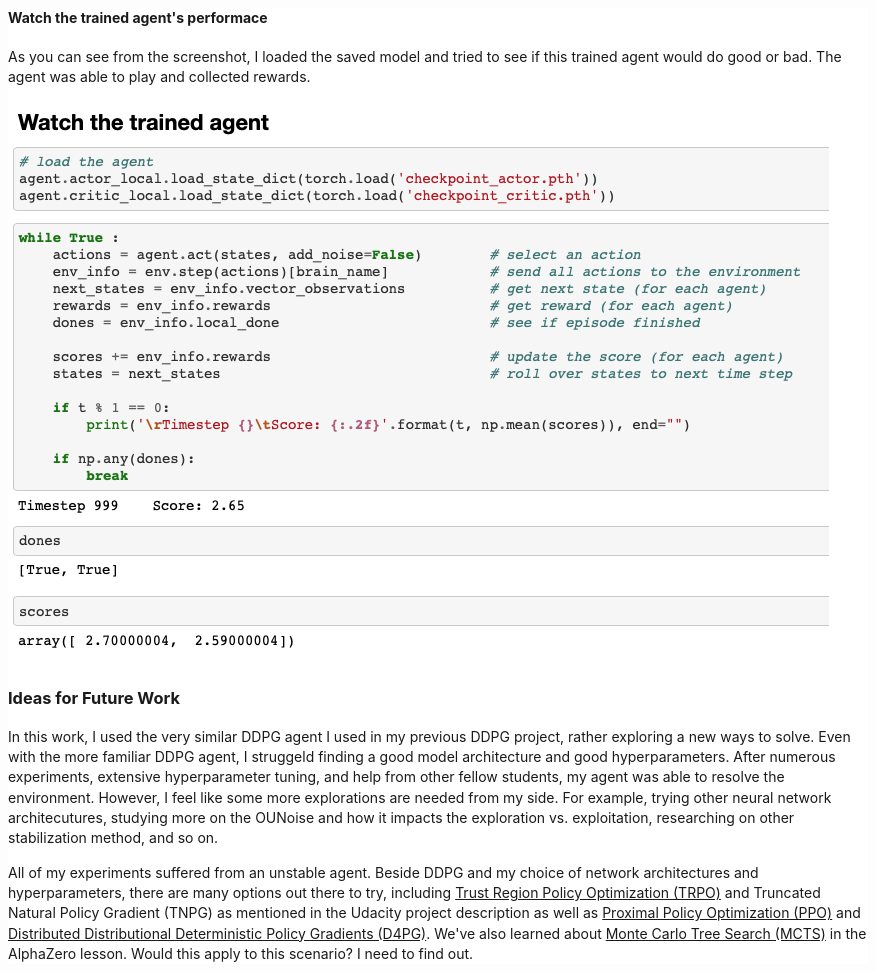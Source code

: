#### Watch the trained agent's performace

As you can see from the screenshot, I loaded the saved model and tried to see if this trained agent would do good or bad. The agent was able to play and collected rewards.

![Trained agent)](images/trained_agent.png)

### Ideas for Future Work

In this work, I used the very similar DDPG agent I used in my previous DDPG project, rather exploring a new ways to solve. Even with the more familiar DDPG agent, I struggeld finding a good model architecture and good hyperparameters. After numerous experiments, extensive hyperparameter tuning, and help from other fellow students, my agent was able to resolve the environment. However, I feel like some more explorations are needed from my side. For example, trying other neural network architecutures, studying more on the OUNoise and how it impacts the exploration vs. exploitation, researching on other stabilization method, and so on.

All of my experiments suffered from an unstable agent. Beside DDPG and my choice of network architectures and hyperparameters, there are many options out there to try, including [Trust Region Policy Optimization (TRPO)](http://proceedings.mlr.press/v37/schulman15.pdf) and Truncated Natural Policy Gradient (TNPG) as mentioned in the Udacity project description as well as [Proximal Policy Optimization (PPO)](https://openai.com/blog/openai-baselines-ppo/) and [Distributed Distributional Deterministic Policy Gradients (D4PG)](https://openreview.net/forum?id=SyZipzbCb). We've also learned about [Monte Carlo Tree Search (MCTS)](https://en.wikipedia.org/wiki/Monte_Carlo_tree_search) in the AlphaZero lesson. Would this apply to this scenario? I need to find out.